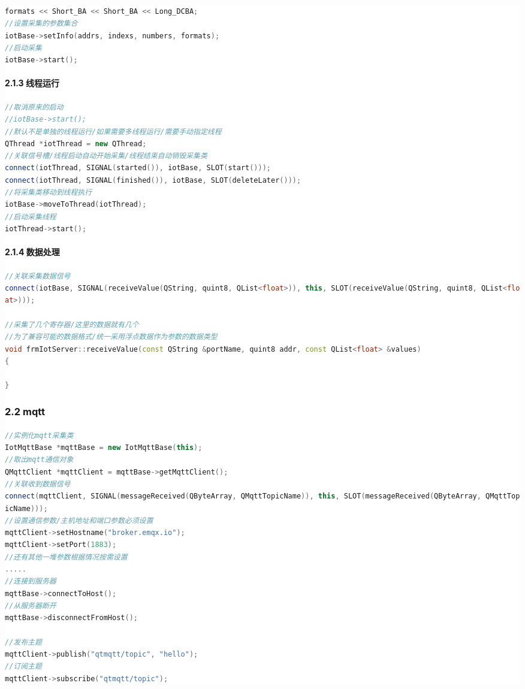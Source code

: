 ```cpp
formats << Short_BA << Short_BA << Long_DCBA;
//设置采集的参数集合
iotBase->setInfo(addrs, indexs, numbers, formats);
//启动采集
iotBase->start();
```

#### 2.1.3 线程运行
```cpp
//取消原来的启动
//iotBase->start();
//默认不是单独的线程运行/如果需要多线程运行/需要手动指定线程
QThread *iotThread = new QThread;
//关联信号槽/线程启动自动开始采集/线程结束自动销毁采集类
connect(iotThread, SIGNAL(started()), iotBase, SLOT(start()));
connect(iotThread, SIGNAL(finished()), iotBase, SLOT(deleteLater()));
//将采集类移动到线程执行
iotBase->moveToThread(iotThread);
//启动采集线程
iotThread->start();
```

#### 2.1.4 数据处理
```cpp
//关联采集数据信号
connect(iotBase, SIGNAL(receiveValue(QString, quint8, QList<float>)), this, SLOT(receiveValue(QString, quint8, QList<float>)));

//采集了几个寄存器/这里的数据就有几个
//为了兼容可能的数据格式/统一采用浮点数据作为参数的数据类型
void frmIotServer::receiveValue(const QString &portName, quint8 addr, const QList<float> &values)
{

}
```

### 2.2 mqtt

```cpp
//实例化mqtt采集类
IotMqttBase *mqttBase = new IotMqttBase(this);
//取出mqtt通信对象
QMqttClient *mqttClient = mqttBase->getMqttClient();
//关联收到数据信号
connect(mqttClient, SIGNAL(messageReceived(QByteArray, QMqttTopicName)), this, SLOT(messageReceived(QByteArray, QMqttTopicName)));
//设置通信参数/主机地址和端口参数必须设置
mqttClient->setHostname("broker.emqx.io");
mqttClient->setPort(1883);
//还有其他一堆参数根据情况按需设置
.....
//连接到服务器
mqttBase->connectToHost();
//从服务器断开
mqttBase->disconnectFromHost();

//发布主题
mqttClient->publish("qtmqtt/topic", "hello");
//订阅主题
mqttClient->subscribe("qtmqtt/topic");
```
